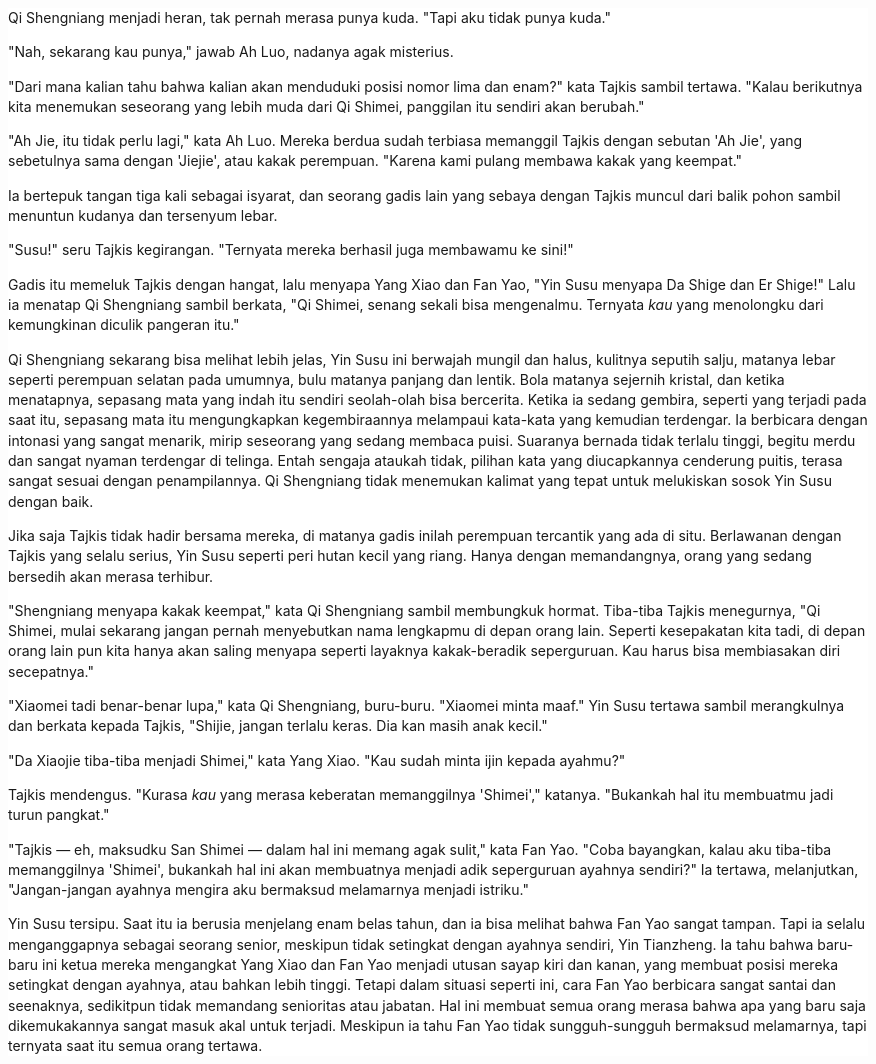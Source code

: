 Qi Shengniang menjadi heran, tak pernah merasa punya kuda. "Tapi aku tidak punya kuda."

"Nah, sekarang kau punya," jawab Ah Luo, nadanya agak misterius.

"Dari mana kalian tahu bahwa kalian akan menduduki posisi nomor lima dan enam?" kata Tajkis sambil tertawa. "Kalau berikutnya kita menemukan seseorang yang lebih muda dari Qi Shimei, panggilan itu sendiri akan berubah."

"Ah Jie, itu tidak perlu lagi," kata Ah Luo. Mereka berdua sudah terbiasa memanggil Tajkis dengan sebutan 'Ah Jie', yang sebetulnya sama dengan 'Jiejie', atau kakak perempuan. "Karena kami pulang membawa kakak yang keempat."

Ia bertepuk tangan tiga kali sebagai isyarat, dan seorang gadis lain yang sebaya dengan Tajkis muncul dari balik pohon sambil menuntun kudanya dan tersenyum lebar.

"Susu!" seru Tajkis kegirangan. "Ternyata mereka berhasil juga membawamu ke sini!"

Gadis itu memeluk Tajkis dengan hangat, lalu menyapa Yang Xiao dan Fan Yao, "Yin Susu menyapa Da Shige dan Er Shige!" Lalu ia menatap Qi Shengniang sambil berkata, "Qi Shimei, senang sekali bisa mengenalmu. Ternyata *kau* yang menolongku dari kemungkinan diculik pangeran itu."

Qi Shengniang sekarang bisa melihat lebih jelas, Yin Susu ini berwajah mungil dan halus, kulitnya seputih salju, matanya lebar seperti perempuan selatan pada umumnya, bulu matanya panjang dan lentik. Bola matanya sejernih kristal, dan ketika menatapnya, sepasang mata yang indah itu sendiri seolah-olah bisa bercerita. Ketika ia sedang gembira, seperti yang terjadi pada saat itu, sepasang mata itu mengungkapkan kegembiraannya melampaui kata-kata yang kemudian terdengar. Ia berbicara dengan intonasi yang sangat menarik, mirip seseorang yang sedang membaca puisi. Suaranya bernada tidak terlalu tinggi, begitu merdu dan sangat nyaman terdengar di telinga. Entah sengaja ataukah tidak, pilihan kata yang diucapkannya cenderung puitis, terasa sangat sesuai dengan penampilannya. Qi Shengniang tidak menemukan kalimat yang tepat untuk melukiskan sosok Yin Susu dengan baik.

Jika saja Tajkis tidak hadir bersama mereka, di matanya gadis inilah perempuan tercantik yang ada di situ. Berlawanan dengan Tajkis yang selalu serius, Yin Susu seperti peri hutan kecil yang riang. Hanya dengan memandangnya, orang yang sedang bersedih akan merasa terhibur.

"Shengniang menyapa kakak keempat," kata Qi Shengniang sambil membungkuk hormat. Tiba-tiba Tajkis menegurnya, "Qi Shimei, mulai sekarang jangan pernah menyebutkan nama lengkapmu di depan orang lain. Seperti kesepakatan kita tadi, di depan orang lain pun kita hanya akan saling menyapa seperti layaknya kakak-beradik seperguruan. Kau harus bisa membiasakan diri secepatnya."

"Xiaomei tadi benar-benar lupa," kata Qi Shengniang, buru-buru. "Xiaomei minta maaf." Yin Susu tertawa sambil merangkulnya dan berkata kepada Tajkis, "Shijie, jangan terlalu keras. Dia kan masih anak kecil."

"Da Xiaojie tiba-tiba menjadi Shimei," kata Yang Xiao. "Kau sudah minta ijin kepada ayahmu?"

Tajkis mendengus. "Kurasa *kau* yang merasa keberatan memanggilnya 'Shimei'," katanya. "Bukankah hal itu membuatmu jadi turun pangkat."

"Tajkis — eh, maksudku San Shimei — dalam hal ini memang agak sulit," kata Fan Yao. "Coba bayangkan, kalau aku tiba-tiba memanggilnya 'Shimei', bukankah hal ini akan membuatnya menjadi adik seperguruan ayahnya sendiri?" Ia tertawa, melanjutkan, "Jangan-jangan ayahnya mengira aku bermaksud melamarnya menjadi istriku."

Yin Susu tersipu. Saat itu ia berusia menjelang enam belas tahun, dan ia bisa melihat bahwa Fan Yao sangat tampan. Tapi ia selalu menganggapnya sebagai seorang senior, meskipun tidak setingkat dengan ayahnya sendiri, Yin Tianzheng. Ia tahu bahwa baru-baru ini ketua mereka mengangkat Yang Xiao dan Fan Yao menjadi utusan sayap kiri dan kanan, yang membuat posisi mereka setingkat dengan ayahnya, atau bahkan lebih tinggi. Tetapi dalam situasi seperti ini, cara Fan Yao berbicara sangat santai dan seenaknya, sedikitpun tidak memandang senioritas atau jabatan. Hal ini membuat semua orang merasa bahwa apa yang baru saja dikemukakannya sangat masuk akal untuk terjadi. Meskipun ia tahu Fan Yao tidak sungguh-sungguh bermaksud melamarnya, tapi ternyata saat itu semua orang tertawa.
